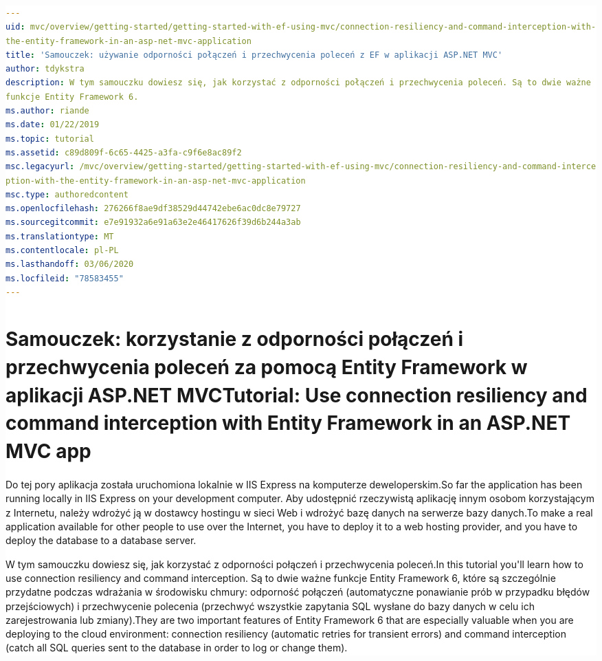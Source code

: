 ```yaml
---
uid: mvc/overview/getting-started/getting-started-with-ef-using-mvc/connection-resiliency-and-command-interception-with-the-entity-framework-in-an-asp-net-mvc-application
title: 'Samouczek: używanie odporności połączeń i przechwycenia poleceń z EF w aplikacji ASP.NET MVC'
author: tdykstra
description: W tym samouczku dowiesz się, jak korzystać z odporności połączeń i przechwycenia poleceń. Są to dwie ważne funkcje Entity Framework 6.
ms.author: riande
ms.date: 01/22/2019
ms.topic: tutorial
ms.assetid: c89d809f-6c65-4425-a3fa-c9f6e8ac89f2
msc.legacyurl: /mvc/overview/getting-started/getting-started-with-ef-using-mvc/connection-resiliency-and-command-interception-with-the-entity-framework-in-an-asp-net-mvc-application
msc.type: authoredcontent
ms.openlocfilehash: 276266f8ae9df38529d44742ebe6ac0dc8e79727
ms.sourcegitcommit: e7e91932a6e91a63e2e46417626f39d6b244a3ab
ms.translationtype: MT
ms.contentlocale: pl-PL
ms.lasthandoff: 03/06/2020
ms.locfileid: "78583455"
---
```

# <a name="tutorial-use-connection-resiliency-and-command-interception-with-entity-framework-in-an-aspnet-mvc-app"></a><span data-ttu-id="0e0b9-104">Samouczek: korzystanie z odporności połączeń i przechwycenia poleceń za pomocą Entity Framework w aplikacji ASP.NET MVC</span><span class="sxs-lookup"><span data-stu-id="0e0b9-104">Tutorial: Use connection resiliency and command interception with Entity Framework in an ASP.NET MVC app</span></span>

<span data-ttu-id="0e0b9-105">Do tej pory aplikacja została uruchomiona lokalnie w IIS Express na komputerze deweloperskim.</span><span class="sxs-lookup"><span data-stu-id="0e0b9-105">So far the application has been running locally in IIS Express on your development computer.</span></span> <span data-ttu-id="0e0b9-106">Aby udostępnić rzeczywistą aplikację innym osobom korzystającym z Internetu, należy wdrożyć ją w dostawcy hostingu w sieci Web i wdrożyć bazę danych na serwerze bazy danych.</span><span class="sxs-lookup"><span data-stu-id="0e0b9-106">To make a real application available for other people to use over the Internet, you have to deploy it to a web hosting provider, and you have to deploy the database to a database server.</span></span>

<span data-ttu-id="0e0b9-107">W tym samouczku dowiesz się, jak korzystać z odporności połączeń i przechwycenia poleceń.</span><span class="sxs-lookup"><span data-stu-id="0e0b9-107">In this tutorial you'll learn how to use connection resiliency and command interception.</span></span> <span data-ttu-id="0e0b9-108">Są to dwie ważne funkcje Entity Framework 6, które są szczególnie przydatne podczas wdrażania w środowisku chmury: odporność połączeń (automatyczne ponawianie prób w przypadku błędów przejściowych) i przechwycenie polecenia (przechwyć wszystkie zapytania SQL wysłane do bazy danych w celu ich zarejestrowania lub zmiany).</span><span class="sxs-lookup"><span data-stu-id="0e0b9-108">They are two important features of Entity Framework 6 that are especially valuable when you are deploying to the cloud environment: connection resiliency (automatic retries for transient errors) and command interception (catch all SQL queries sent to the database in order to log or change them).</span></span>
